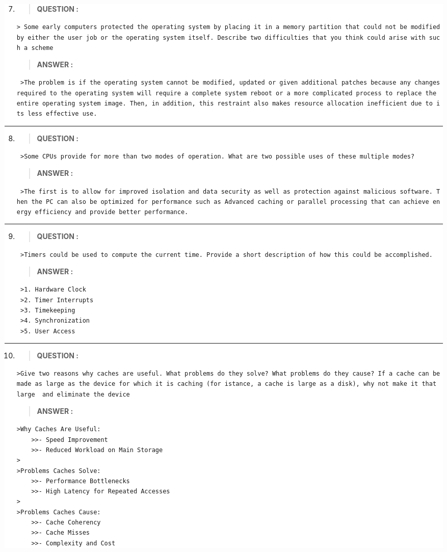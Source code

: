 
7. 
    >**QUESTION :**
    >
       > Some early computers protected the operating system by placing it in a memory partition that could not be modified by either the user job or the operating system itself. Describe two difficulties that you think could arise with such a scheme

    >**ANSWER :**
    >
        >The problem is if the operating system cannot be modified, updated or given additional patches because any changes required to the operating system will require a complete system reboot or a more complicated process to replace the entire operating system image. Then, in addition, this restraint also makes resource allocation inefficient due to its less effective use.

---

8. 
    >**QUESTION :**
    >
        >Some CPUs provide for more than two modes of operation. What are two possible uses of these multiple modes?

    >**ANSWER :**
    >
        >The first is to allow for improved isolation and data security as well as protection against malicious software. Then the PC can also be optimized for performance such as Advanced caching or parallel processing that can achieve energy efficiency and provide better performance.

---

9. 
    >**QUESTION :**
    >
        >Timers could be used to compute the current time. Provide a short description of how this could be accomplished.

    >**ANSWER :**
    >
        >1.	Hardware Clock
        >2.	Timer Interrupts
        >3.	Timekeeping
        >4.	Synchronization
        >5.	User Access

---

10. 
    >**QUESTION :**
    >
        >Give two reasons why caches are useful. What problems do they solve? What problems do they cause? If a cache can be made as large as the device for which it is caching (for istance, a cache is large as a disk), why not make it that large  and eliminate the device

    >**ANSWER :**
    >
        >Why Caches Are Useful:
            >>-	Speed Improvement
            >>- Reduced Workload on Main Storage
        >
        >Problems Caches Solve:
            >>- Performance Bottlenecks
            >>- High Latency for Repeated Accesses
        >
        >Problems Caches Cause:
            >>- Cache Coherency
            >>- Cache Misses
            >>- Complexity and Cost